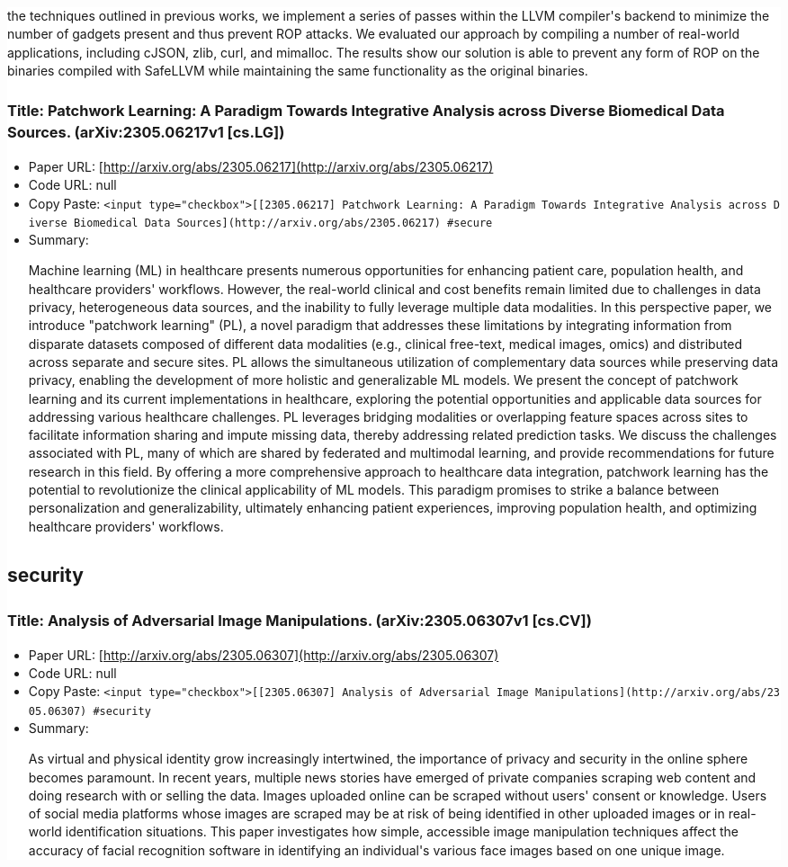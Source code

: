 the techniques outlined in previous works, we implement a series of passes
within the LLVM compiler's backend to minimize the number of gadgets present
and thus prevent ROP attacks. We evaluated our approach by compiling a number
of real-world applications, including cJSON, zlib, curl, and mimalloc. The
results show our solution is able to prevent any form of ROP on the binaries
compiled with SafeLLVM while maintaining the same functionality as the original
binaries.
</p>

### Title: Patchwork Learning: A Paradigm Towards Integrative Analysis across Diverse Biomedical Data Sources. (arXiv:2305.06217v1 [cs.LG])
* Paper URL: [http://arxiv.org/abs/2305.06217](http://arxiv.org/abs/2305.06217)
* Code URL: null
* Copy Paste: `<input type="checkbox">[[2305.06217] Patchwork Learning: A Paradigm Towards Integrative Analysis across Diverse Biomedical Data Sources](http://arxiv.org/abs/2305.06217) #secure`
* Summary: <p>Machine learning (ML) in healthcare presents numerous opportunities for
enhancing patient care, population health, and healthcare providers' workflows.
However, the real-world clinical and cost benefits remain limited due to
challenges in data privacy, heterogeneous data sources, and the inability to
fully leverage multiple data modalities. In this perspective paper, we
introduce "patchwork learning" (PL), a novel paradigm that addresses these
limitations by integrating information from disparate datasets composed of
different data modalities (e.g., clinical free-text, medical images, omics) and
distributed across separate and secure sites. PL allows the simultaneous
utilization of complementary data sources while preserving data privacy,
enabling the development of more holistic and generalizable ML models. We
present the concept of patchwork learning and its current implementations in
healthcare, exploring the potential opportunities and applicable data sources
for addressing various healthcare challenges. PL leverages bridging modalities
or overlapping feature spaces across sites to facilitate information sharing
and impute missing data, thereby addressing related prediction tasks. We
discuss the challenges associated with PL, many of which are shared by
federated and multimodal learning, and provide recommendations for future
research in this field. By offering a more comprehensive approach to healthcare
data integration, patchwork learning has the potential to revolutionize the
clinical applicability of ML models. This paradigm promises to strike a balance
between personalization and generalizability, ultimately enhancing patient
experiences, improving population health, and optimizing healthcare providers'
workflows.
</p>

## security
### Title: Analysis of Adversarial Image Manipulations. (arXiv:2305.06307v1 [cs.CV])
* Paper URL: [http://arxiv.org/abs/2305.06307](http://arxiv.org/abs/2305.06307)
* Code URL: null
* Copy Paste: `<input type="checkbox">[[2305.06307] Analysis of Adversarial Image Manipulations](http://arxiv.org/abs/2305.06307) #security`
* Summary: <p>As virtual and physical identity grow increasingly intertwined, the
importance of privacy and security in the online sphere becomes paramount. In
recent years, multiple news stories have emerged of private companies scraping
web content and doing research with or selling the data. Images uploaded online
can be scraped without users' consent or knowledge. Users of social media
platforms whose images are scraped may be at risk of being identified in other
uploaded images or in real-world identification situations. This paper
investigates how simple, accessible image manipulation techniques affect the
accuracy of facial recognition software in identifying an individual's various
face images based on one unique image.
</p>

